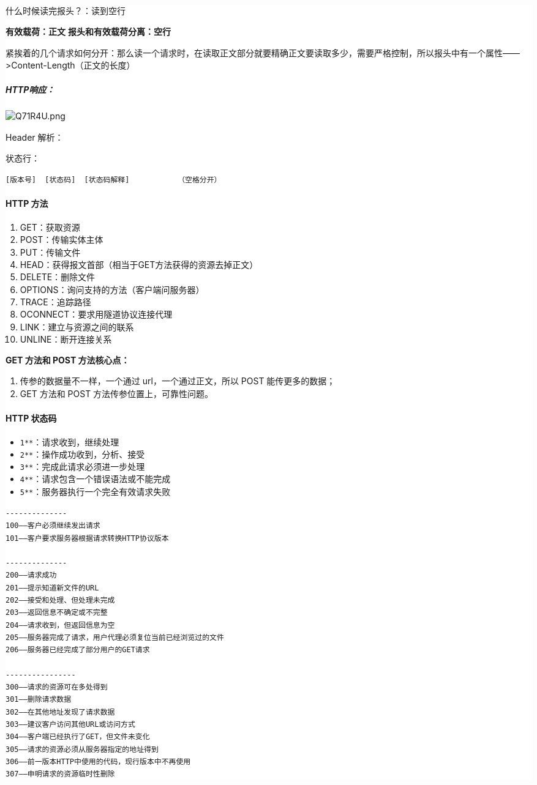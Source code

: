 什么时候读完报头？：读到空行

**有效载荷：正文**
**报头和有效载荷分离：空行**

紧挨着的几个请求如何分开：那么读一个请求时，在读取正文部分就要精确正文要读取多少，需要严格控制，所以报头中有一个属性——>Content-Length（正文的长度）

##### HTTP响应：

![Q71R4U.png](https://s2.ax1x.com/2019/12/18/Q71R4U.png)

Header 解析：

状态行：

```
[版本号]  [状态码]  [状态码解释]           （空格分开）
```

#### HTTP 方法

1. GET：获取资源
2. POST：传输实体主体
3. PUT：传输文件
4. HEAD：获得报文首部（相当于GET方法获得的资源去掉正文）
5. DELETE：删除文件
6. OPTIONS：询问支持的方法（客户端问服务器）
7. TRACE：追踪路径
8. OCONNECT：要求用隧道协议连接代理
9. LINK：建立与资源之间的联系
10. UNLINE：断开连接关系

**GET 方法和 POST 方法核心点：**

1. 传参的数据量不一样，一个通过 url，一个通过正文，所以 POST 能传更多的数据；
2. GET 方法和 POST 方法传参位置上，可靠性问题。

#### HTTP 状态码

- `1**`：请求收到，继续处理
- `2**`：操作成功收到，分析、接受
- `3**`：完成此请求必须进一步处理
- `4**`：请求包含一个错误语法或不能完成
- `5**`：服务器执行一个完全有效请求失败

```
--------------
100——客户必须继续发出请求
101——客户要求服务器根据请求转换HTTP协议版本

--------------
200——请求成功
201——提示知道新文件的URL
202——接受和处理、但处理未完成
203——返回信息不确定或不完整
204——请求收到，但返回信息为空
205——服务器完成了请求，用户代理必须复位当前已经浏览过的文件
206——服务器已经完成了部分用户的GET请求

----------------
300——请求的资源可在多处得到
301——删除请求数据
302——在其他地址发现了请求数据
303——建议客户访问其他URL或访问方式
304——客户端已经执行了GET，但文件未变化
305——请求的资源必须从服务器指定的地址得到
306——前一版本HTTP中使用的代码，现行版本中不再使用
307——申明请求的资源临时性删除

```